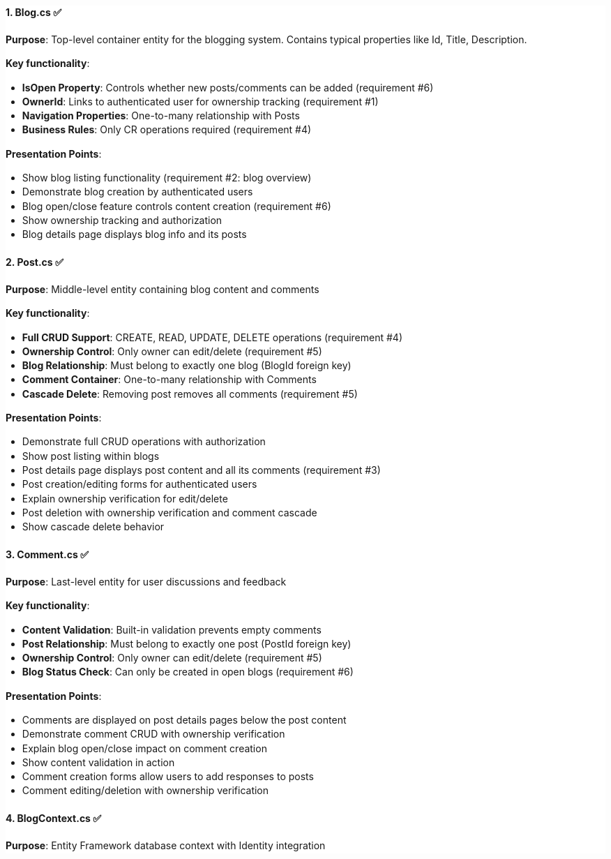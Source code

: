 #### 1. Blog.cs ✅
**Purpose**: Top-level container entity for the blogging system. Contains typical properties like Id, Title, Description.

**Key functionality**:
- **IsOpen Property**: Controls whether new posts/comments can be added (requirement #6)
- **OwnerId**: Links to authenticated user for ownership tracking (requirement #1)
- **Navigation Properties**: One-to-many relationship with Posts
- **Business Rules**: Only CR operations required (requirement #4)

**Presentation Points**:
- Show blog listing functionality (requirement #2: blog overview)
- Demonstrate blog creation by authenticated users
- Blog open/close feature controls content creation (requirement #6)
- Show ownership tracking and authorization
- Blog details page displays blog info and its posts

#### 2. Post.cs ✅
**Purpose**: Middle-level entity containing blog content and comments

**Key functionality**:
- **Full CRUD Support**: CREATE, READ, UPDATE, DELETE operations (requirement #4)
- **Ownership Control**: Only owner can edit/delete (requirement #5)
- **Blog Relationship**: Must belong to exactly one blog (BlogId foreign key)
- **Comment Container**: One-to-many relationship with Comments
- **Cascade Delete**: Removing post removes all comments (requirement #5)

**Presentation Points**:
- Demonstrate full CRUD operations with authorization
- Show post listing within blogs
- Post details page displays post content and all its comments (requirement #3)
- Post creation/editing forms for authenticated users
- Explain ownership verification for edit/delete
- Post deletion with ownership verification and comment cascade
- Show cascade delete behavior

#### 3. Comment.cs ✅
**Purpose**: Last-level entity for user discussions and feedback

**Key functionality**:
- **Content Validation**: Built-in validation prevents empty comments
- **Post Relationship**: Must belong to exactly one post (PostId foreign key)
- **Ownership Control**: Only owner can edit/delete (requirement #5)
- **Blog Status Check**: Can only be created in open blogs (requirement #6)

**Presentation Points**:
- Comments are displayed on post details pages below the post content
- Demonstrate comment CRUD with ownership verification
- Explain blog open/close impact on comment creation
- Show content validation in action
- Comment creation forms allow users to add responses to posts
- Comment editing/deletion with ownership verification

#### 4. BlogContext.cs ✅
**Purpose**: Entity Framework database context with Identity integration
